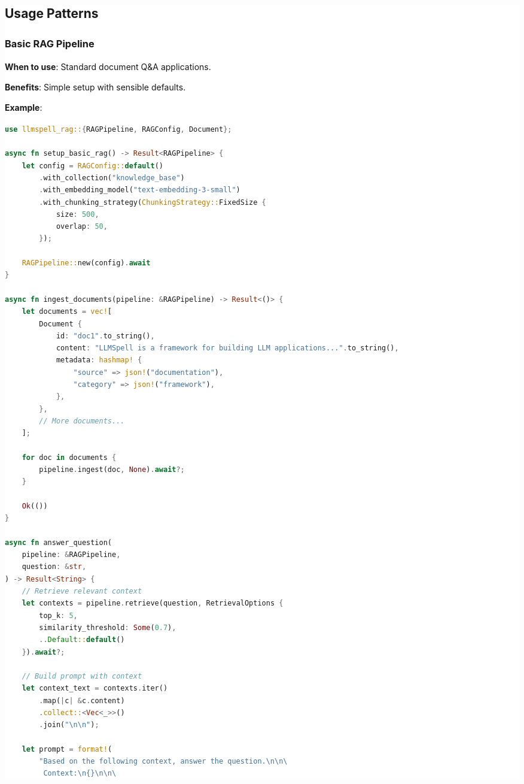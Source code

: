 ## Usage Patterns

### Basic RAG Pipeline

**When to use**: Standard document Q&A applications.

**Benefits**: Simple setup with sensible defaults.

**Example**:
```rust
use llmspell_rag::{RAGPipeline, RAGConfig, Document};

async fn setup_basic_rag() -> Result<RAGPipeline> {
    let config = RAGConfig::default()
        .with_collection("knowledge_base")
        .with_embedding_model("text-embedding-3-small")
        .with_chunking_strategy(ChunkingStrategy::FixedSize {
            size: 500,
            overlap: 50,
        });
    
    RAGPipeline::new(config).await
}

async fn ingest_documents(pipeline: &RAGPipeline) -> Result<()> {
    let documents = vec![
        Document {
            id: "doc1".to_string(),
            content: "LLMSpell is a framework for building LLM applications...".to_string(),
            metadata: hashmap! {
                "source" => json!("documentation"),
                "category" => json!("framework"),
            },
        },
        // More documents...
    ];
    
    for doc in documents {
        pipeline.ingest(doc, None).await?;
    }
    
    Ok(())
}

async fn answer_question(
    pipeline: &RAGPipeline,
    question: &str,
) -> Result<String> {
    // Retrieve relevant context
    let contexts = pipeline.retrieve(question, RetrievalOptions {
        top_k: 5,
        similarity_threshold: Some(0.7),
        ..Default::default()
    }).await?;
    
    // Build prompt with context
    let context_text = contexts.iter()
        .map(|c| &c.content)
        .collect::<Vec<_>>()
        .join("\n\n");
    
    let prompt = format!(
        "Based on the following context, answer the question.\n\n\
         Context:\n{}\n\n\
```